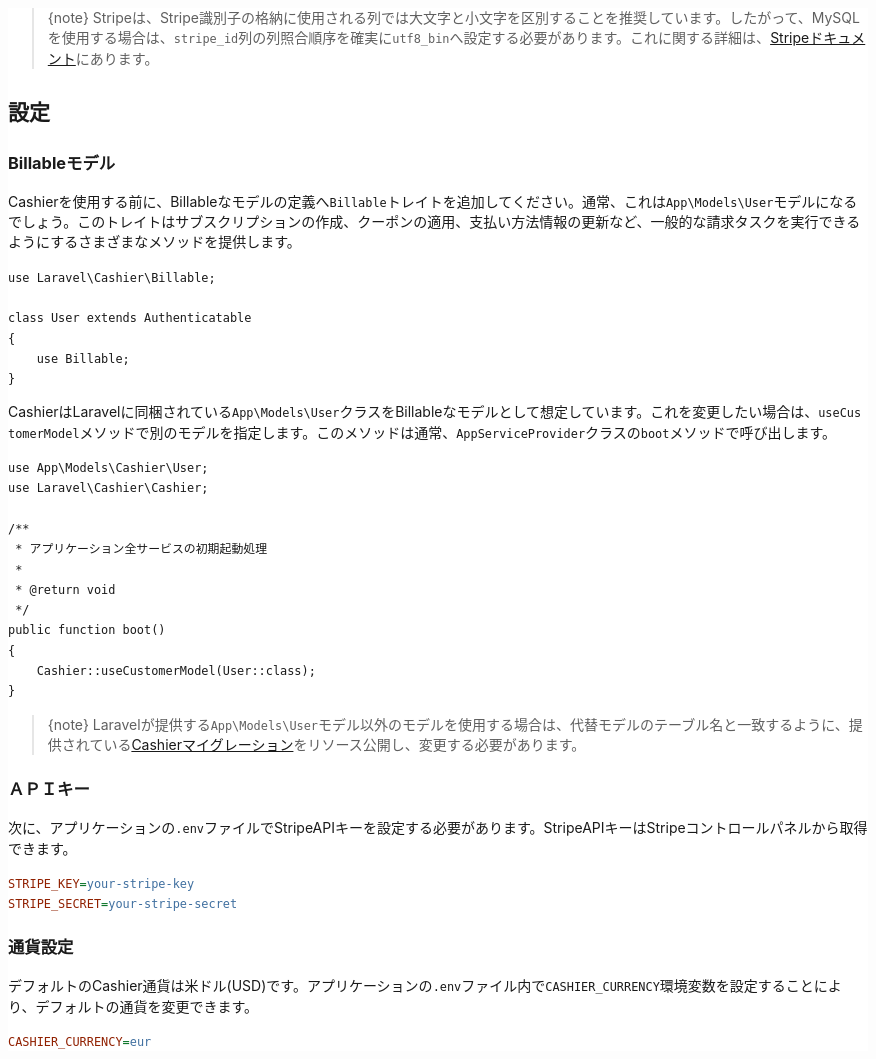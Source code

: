 > {note} Stripeは、Stripe識別子の格納に使用される列では大文字と小文字を区別することを推奨しています。したがって、MySQLを使用する場合は、`stripe_id`列の列照合順序を確実に`utf8_bin`へ設定する必要があります。これに関する詳細は、[Stripeドキュメント](https://stripe.com/docs/upgrades#what-c​​hanges-does-stripe-consider-to-be-backwards-compatible)にあります。

<a name="configuration"></a>
## 設定

<a name="billable-model"></a>
### Billableモデル

Cashierを使用する前に、Billableなモデルの定義へ`Billable`トレイトを追加してください。通常、これは`App\Models\User`モデルになるでしょう。このトレイトはサブスクリプションの作成、クーポンの適用、支払い方法情報の更新など、一般的な請求タスクを実行できるようにするさまざまなメソッドを提供します。

    use Laravel\Cashier\Billable;

    class User extends Authenticatable
    {
        use Billable;
    }

CashierはLaravelに同梱されている`App\Models\User`クラスをBillableなモデルとして想定しています。これを変更したい場合は、`useCustomerModel`メソッドで別のモデルを指定します。このメソッドは通常、`AppServiceProvider`クラスの`boot`メソッドで呼び出します。

    use App\Models\Cashier\User;
    use Laravel\Cashier\Cashier;

    /**
     * アプリケーション全サービスの初期起動処理
     *
     * @return void
     */
    public function boot()
    {
        Cashier::useCustomerModel(User::class);
    }

> {note} Laravelが提供する`App\Models\User`モデル以外のモデルを使用する場合は、代替モデルのテーブル名と一致するように、提供されている[Cashierマイグレーション](#installation)をリソース公開し、変更する必要があります。

<a name="api-keys"></a>
### ＡＰＩキー

次に、アプリケーションの`.env`ファイルでStripeAPIキーを設定する必要があります。StripeAPIキーはStripeコントロールパネルから取得できます。

```ini
STRIPE_KEY=your-stripe-key
STRIPE_SECRET=your-stripe-secret
```

<a name="currency-configuration"></a>
### 通貨設定

デフォルトのCashier通貨は米ドル(USD)です。アプリケーションの`.env`ファイル内で`CASHIER_CURRENCY`環境変数を設定することにより、デフォルトの通貨を変更できます。

```ini
CASHIER_CURRENCY=eur
```
